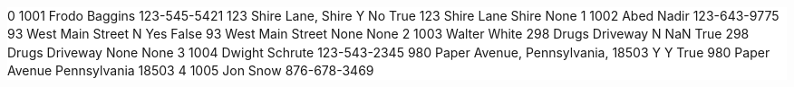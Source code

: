   </thead>
  <tbody>
    <tr>
      <th>0</th>
      <td>1001</td>
      <td>Frodo</td>
      <td>Baggins</td>
      <td>123-545-5421</td>
      <td>123 Shire Lane, Shire</td>
      <td>Y</td>
      <td>No</td>
      <td>True</td>
      <td>123 Shire Lane</td>
      <td>Shire</td>
      <td>None</td>
    </tr>
    <tr>
      <th>1</th>
      <td>1002</td>
      <td>Abed</td>
      <td>Nadir</td>
      <td>123-643-9775</td>
      <td>93 West Main Street</td>
      <td>N</td>
      <td>Yes</td>
      <td>False</td>
      <td>93 West Main Street</td>
      <td>None</td>
      <td>None</td>
    </tr>
    <tr>
      <th>2</th>
      <td>1003</td>
      <td>Walter</td>
      <td>White</td>
      <td></td>
      <td>298 Drugs Driveway</td>
      <td>N</td>
      <td>NaN</td>
      <td>True</td>
      <td>298 Drugs Driveway</td>
      <td>None</td>
      <td>None</td>
    </tr>
    <tr>
      <th>3</th>
      <td>1004</td>
      <td>Dwight</td>
      <td>Schrute</td>
      <td>123-543-2345</td>
      <td>980 Paper Avenue, Pennsylvania, 18503</td>
      <td>Y</td>
      <td>Y</td>
      <td>True</td>
      <td>980 Paper Avenue</td>
      <td>Pennsylvania</td>
      <td>18503</td>
    </tr>
    <tr>
      <th>4</th>
      <td>1005</td>
      <td>Jon</td>
      <td>Snow</td>
      <td>876-678-3469</td>